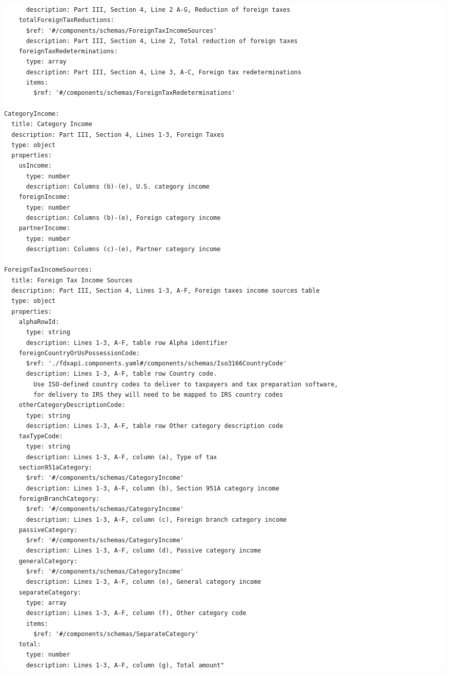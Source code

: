           description: Part III, Section 4, Line 2 A-G, Reduction of foreign taxes
        totalForeignTaxReductions:
          $ref: '#/components/schemas/ForeignTaxIncomeSources'
          description: Part III, Section 4, Line 2, Total reduction of foreign taxes
        foreignTaxRedeterminations:
          type: array
          description: Part III, Section 4, Line 3, A-C, Foreign tax redeterminations
          items:
            $ref: '#/components/schemas/ForeignTaxRedeterminations'

    CategoryIncome:
      title: Category Income
      description: Part III, Section 4, Lines 1-3, Foreign Taxes
      type: object
      properties:
        usIncome:
          type: number
          description: Columns (b)-(e), U.S. category income
        foreignIncome:
          type: number
          description: Columns (b)-(e), Foreign category income
        partnerIncome:
          type: number
          description: Columns (c)-(e), Partner category income

    ForeignTaxIncomeSources:
      title: Foreign Tax Income Sources
      description: Part III, Section 4, Lines 1-3, A-F, Foreign taxes income sources table
      type: object
      properties:
        alphaRowId:
          type: string
          description: Lines 1-3, A-F, table row Alpha identifier
        foreignCountryOrUsPossessionCode:
          $ref: './fdxapi.components.yaml#/components/schemas/Iso3166CountryCode'
          description: Lines 1-3, A-F, table row Country code.
            Use ISO-defined country codes to deliver to taxpayers and tax preparation software,
            for delivery to IRS they will need to be mapped to IRS country codes
        otherCategoryDescriptionCode:
          type: string
          description: Lines 1-3, A-F, table row Other category description code
        taxTypeCode:
          type: string
          description: Lines 1-3, A-F, column (a), Type of tax
        section951aCategory:
          $ref: '#/components/schemas/CategoryIncome'
          description: Lines 1-3, A-F, column (b), Section 951A category income
        foreignBranchCategory:
          $ref: '#/components/schemas/CategoryIncome'
          description: Lines 1-3, A-F, column (c), Foreign branch category income
        passiveCategory:
          $ref: '#/components/schemas/CategoryIncome'
          description: Lines 1-3, A-F, column (d), Passive category income
        generalCategory:
          $ref: '#/components/schemas/CategoryIncome'
          description: Lines 1-3, A-F, column (e), General category income
        separateCategory:
          type: array
          description: Lines 1-3, A-F, column (f), Other category code
          items:
            $ref: '#/components/schemas/SeparateCategory'
        total:
          type: number
          description: Lines 1-3, A-F, column (g), Total amount"
